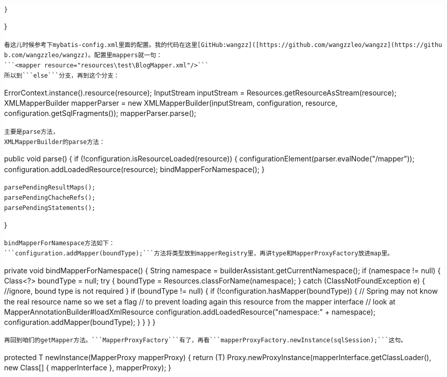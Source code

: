     }
  }
```
看这儿时候参考下mybatis-config.xml里面的配置。我的代码在这里[GitHub:wangzz]([https://github.com/wangzzleo/wangzz](https://github.com/wangzzleo/wangzz)。配置里mappers就一句：
```<mapper resource="resources\test\BlogMapper.xml"/>```
所以到```else```分支，再到这个分支：
```
ErrorContext.instance().resource(resource);
            InputStream inputStream = Resources.getResourceAsStream(resource);
            XMLMapperBuilder mapperParser = new XMLMapperBuilder(inputStream, configuration, resource, configuration.getSqlFragments());
            mapperParser.parse();
```
主要是parse方法，
XMLMapperBuilder的parse方法：
```
  public void parse() {
    if (!configuration.isResourceLoaded(resource)) {
      configurationElement(parser.evalNode("/mapper"));
      configuration.addLoadedResource(resource);
      bindMapperForNamespace();
    }

    parsePendingResultMaps();
    parsePendingChacheRefs();
    parsePendingStatements();
  }
```
bindMapperForNamespace方法如下：
```configuration.addMapper(boundType);```方法将类型放到mapperRegistry里，再讲type和MapperProxyFactory放进map里。
```
  private void bindMapperForNamespace() {
    String namespace = builderAssistant.getCurrentNamespace();
    if (namespace != null) {
      Class<?> boundType = null;
      try {
        boundType = Resources.classForName(namespace);
      } catch (ClassNotFoundException e) {
        //ignore, bound type is not required
      }
      if (boundType != null) {
        if (!configuration.hasMapper(boundType)) {
          // Spring may not know the real resource name so we set a flag
          // to prevent loading again this resource from the mapper interface
          // look at MapperAnnotationBuilder#loadXmlResource
          configuration.addLoadedResource("namespace:" + namespace);
          configuration.addMapper(boundType);
        }
      }
    }
  }
```
再回到咱们的getMapper方法。```MapperProxyFactory```有了，再看```mapperProxyFactory.newInstance(sqlSession);```这句。
```
  protected T newInstance(MapperProxy<T> mapperProxy) {
    return (T) Proxy.newProxyInstance(mapperInterface.getClassLoader(), new Class[] { mapperInterface }, mapperProxy);
  }
